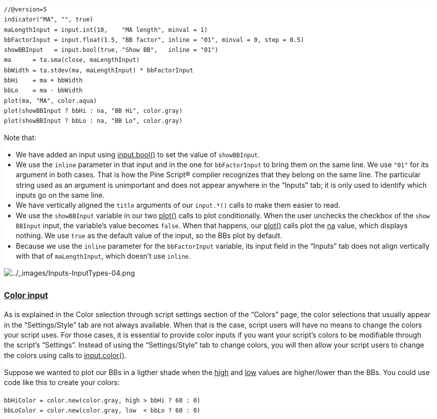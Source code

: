 ```
//@version=5
indicator("MA", "", true)
maLengthInput = input.int(10,    "MA length", minval = 1)
bbFactorInput = input.float(1.5, "BB factor", inline = "01", minval = 0, step = 0.5)
showBBInput   = input.bool(true, "Show BB",   inline = "01")
ma      = ta.sma(close, maLengthInput)
bbWidth = ta.stdev(ma, maLengthInput) * bbFactorInput
bbHi    = ma + bbWidth
bbLo    = ma - bbWidth
plot(ma, "MA", color.aqua)
plot(showBBInput ? bbHi : na, "BB Hi", color.gray)
plot(showBBInput ? bbLo : na, "BB Lo", color.gray)

```


Note that:

*   We have added an input using [input.bool()](https://www.tradingview.com/pine-script-reference/v5/#fun_input{dot}bool) to set the value of `showBBInput`.
*   We use the `inline` parameter in that input and in the one for `bbFactorInput` to bring them on the same line. We use `"01"` for its argument in both cases. That is how the Pine Script® compiler recognizes that they belong on the same line. The particular string used as an argument is unimportant and does not appear anywhere in the “Inputs” tab; it is only used to identify which inputs go on the same line.
*   We have vertically aligned the `title` arguments of our `input.*()` calls to make them easier to read.
*   We use the `showBBInput` variable in our two [plot()](https://www.tradingview.com/pine-script-reference/v5/#fun_plot) calls to plot conditionally. When the user unchecks the checkbox of the `showBBInput` input, the variable’s value becomes `false`. When that happens, our [plot()](https://www.tradingview.com/pine-script-reference/v5/#fun_plot) calls plot the [na](https://www.tradingview.com/pine-script-reference/v5/#var_na) value, which displays nothing. We use `true` as the default value of the input, so the BBs plot by default.
*   Because we use the `inline` parameter for the `bbFactorInput` variable, its input field in the “Inputs” tab does not align vertically with that of `maLengthInput`, which doesn’t use `inline`.

![../_images/Inputs-InputTypes-04.png](https://tradingview.com/pine-script-docs/en/v5/_images/Inputs-InputTypes-04.png)

### [Color input](#id9)

As is explained in the Color selection through script settings section of the “Colors” page, the color selections that usually appear in the “Settings/Style” tab are not always available. When that is the case, script users will have no means to change the colors your script uses. For those cases, it is essential to provide color inputs if you want your script’s colors to be modifiable through the script’s “Settings”. Instead of using the “Settings/Style” tab to change colors, you will then allow your script users to change the colors using calls to [input.color()](https://www.tradingview.com/pine-script-reference/v5/#fun_input{dot}color).

Suppose we wanted to plot our BBs in a ligther shade when the [high](https://www.tradingview.com/pine-script-reference/v5/#var_high) and [low](https://www.tradingview.com/pine-script-reference/v5/#var_low) values are higher/lower than the BBs. You could use code like this to create your colors:

```
bbHiColor = color.new(color.gray, high > bbHi ? 60 : 0)
bbLoColor = color.new(color.gray, low  < bbLo ? 60 : 0)

```
